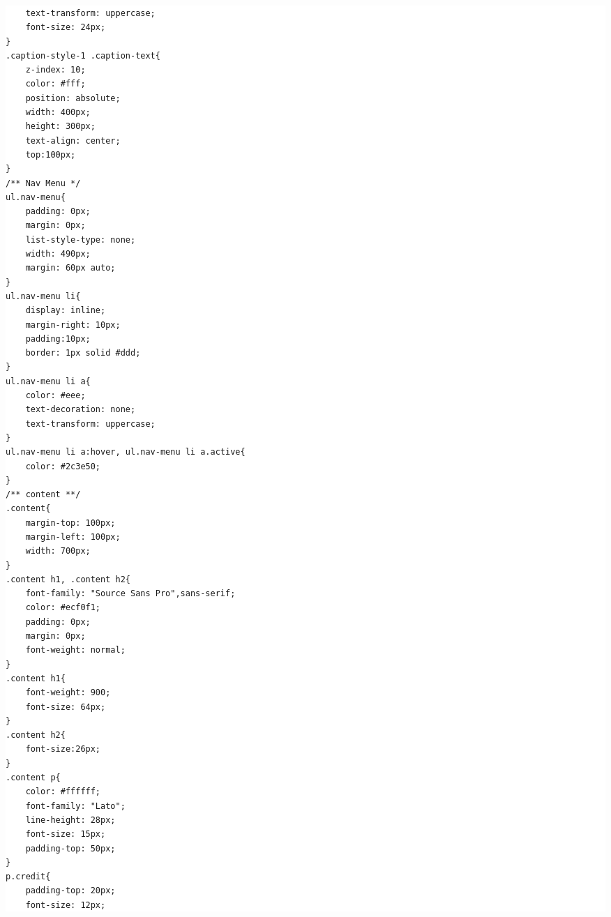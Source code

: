 		text-transform: uppercase;
		font-size: 24px;
	}
	.caption-style-1 .caption-text{
		z-index: 10;
		color: #fff;
		position: absolute;
		width: 400px;
		height: 300px;
		text-align: center;
		top:100px;
	}
	/** Nav Menu */
	ul.nav-menu{
		padding: 0px;
		margin: 0px;
		list-style-type: none;
		width: 490px;
		margin: 60px auto;
	}
	ul.nav-menu li{
		display: inline;
		margin-right: 10px;
		padding:10px;
		border: 1px solid #ddd;
	}
	ul.nav-menu li a{
		color: #eee;
		text-decoration: none;
		text-transform: uppercase;
	}
	ul.nav-menu li a:hover, ul.nav-menu li a.active{
		color: #2c3e50;
	} 
	/** content **/
	.content{
		margin-top: 100px;
		margin-left: 100px;
		width: 700px;
	}
	.content h1, .content h2{
		font-family: "Source Sans Pro",sans-serif;
		color: #ecf0f1;
		padding: 0px;
		margin: 0px;
		font-weight: normal;
	}
	.content h1{
		font-weight: 900;
		font-size: 64px;
	}
	.content h2{
		font-size:26px;
	}
	.content p{
		color: #ffffff;
		font-family: "Lato";
		line-height: 28px;
		font-size: 15px;
		padding-top: 50px;
	}
	p.credit{
		padding-top: 20px;
		font-size: 12px;